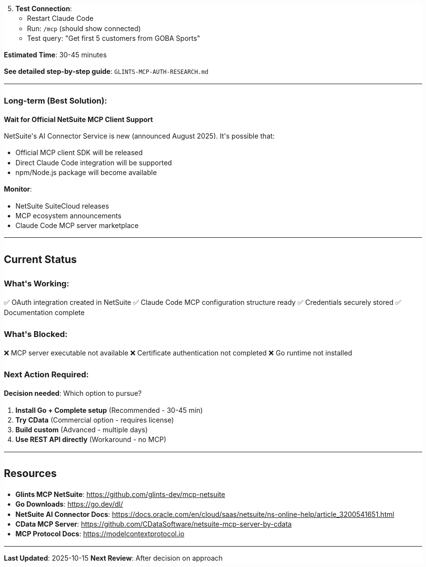 5. **Test Connection**:
   - Restart Claude Code
   - Run: `/mcp` (should show connected)
   - Test query: "Get first 5 customers from GOBA Sports"

**Estimated Time**: 30-45 minutes

**See detailed step-by-step guide**: `GLINTS-MCP-AUTH-RESEARCH.md`

---

### Long-term (Best Solution):

**Wait for Official NetSuite MCP Client Support**

NetSuite's AI Connector Service is new (announced August 2025). It's possible that:
- Official MCP client SDK will be released
- Direct Claude Code integration will be supported
- npm/Node.js package will become available

**Monitor**:
- NetSuite SuiteCloud releases
- MCP ecosystem announcements
- Claude Code MCP server marketplace

---

## Current Status

### What's Working:
✅ OAuth integration created in NetSuite
✅ Claude Code MCP configuration structure ready
✅ Credentials securely stored
✅ Documentation complete

### What's Blocked:
❌ MCP server executable not available
❌ Certificate authentication not completed
❌ Go runtime not installed

### Next Action Required:
**Decision needed**: Which option to pursue?

1. **Install Go + Complete setup** (Recommended - 30-45 min)
2. **Try CData** (Commercial option - requires license)
3. **Build custom** (Advanced - multiple days)
4. **Use REST API directly** (Workaround - no MCP)

---

## Resources

- **Glints MCP NetSuite**: https://github.com/glints-dev/mcp-netsuite
- **Go Downloads**: https://go.dev/dl/
- **NetSuite AI Connector Docs**: https://docs.oracle.com/en/cloud/saas/netsuite/ns-online-help/article_3200541651.html
- **CData MCP Server**: https://github.com/CDataSoftware/netsuite-mcp-server-by-cdata
- **MCP Protocol Docs**: https://modelcontextprotocol.io

---

**Last Updated**: 2025-10-15
**Next Review**: After decision on approach
